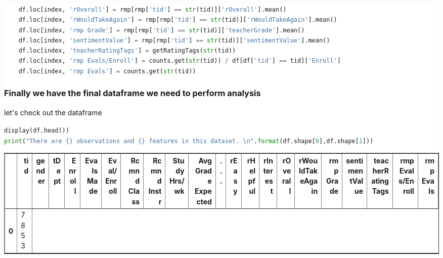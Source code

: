 ```python
    df.loc[index, 'rOverall'] = rmp[rmp['tid'] == str(tid)]['rOverall'].mean()
    df.loc[index, 'rWouldTakeAgain'] = rmp[rmp['tid'] == str(tid)]['rWouldTakeAgain'].mean()
    df.loc[index, 'rmp Grade'] = rmp[rmp['tid'] == str(tid)]['teacherGrade'].mean()
    df.loc[index, 'sentimentValue'] = rmp[rmp['tid'] == str(tid)]['sentimentValue'].mean()
    df.loc[index, 'teacherRatingTags'] = getRatingTags(str(tid)) 
    df.loc[index, 'rmp Evals/Enroll'] = counts.get(str(tid)) / df[df['tid'] == tid]['Enroll']
    df.loc[index, 'rmp Evals'] = counts.get(str(tid))
```

### Finally we have the final dataframe we need to perform analysis
let's check out the dataframe


```python
display(df.head())
print("There are {} observations and {} features in this dataset. \n".format(df.shape[0],df.shape[1]))
```


<div>
<style scoped>
    .dataframe tbody tr th:only-of-type {
        vertical-align: middle;
    }

    .dataframe tbody tr th {
        vertical-align: top;
    }

    .dataframe thead th {
        text-align: right;
    }
</style>
<table border="1" class="dataframe">
  <thead>
    <tr style="text-align: right;">
      <th></th>
      <th>tid</th>
      <th>gender</th>
      <th>tDept</th>
      <th>Enroll</th>
      <th>Evals Made</th>
      <th>Eval/Enroll</th>
      <th>Rcmnd Class</th>
      <th>Rcmnd Instr</th>
      <th>Study Hrs/wk</th>
      <th>Avg Grade Expected</th>
      <th>...</th>
      <th>rEasy</th>
      <th>rHelpful</th>
      <th>rInterest</th>
      <th>rOverall</th>
      <th>rWouldTakeAgain</th>
      <th>rmp Grade</th>
      <th>sentimentValue</th>
      <th>teacherRatingTags</th>
      <th>rmp Evals/Enroll</th>
      <th>rmp Evals</th>
    </tr>
  </thead>
  <tbody>
    <tr>
      <th>0</th>
      <td>7853</td>